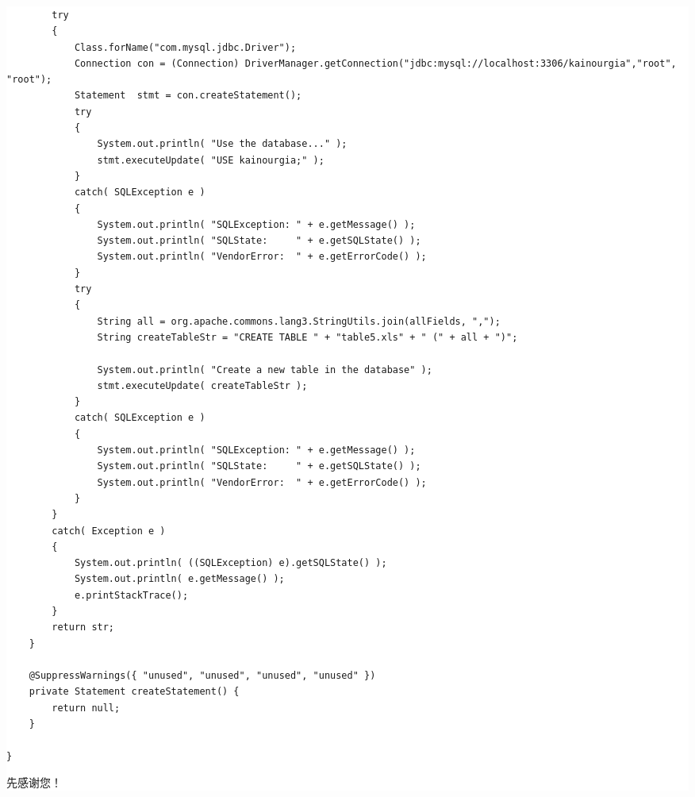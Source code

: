 ```
        try 
        {
            Class.forName("com.mysql.jdbc.Driver");
            Connection con = (Connection) DriverManager.getConnection("jdbc:mysql://localhost:3306/kainourgia","root", "root");
            Statement  stmt = con.createStatement();
            try
            {
                System.out.println( "Use the database..." );
                stmt.executeUpdate( "USE kainourgia;" );
            }
            catch( SQLException e )
            {
                System.out.println( "SQLException: " + e.getMessage() );
                System.out.println( "SQLState:     " + e.getSQLState() );
                System.out.println( "VendorError:  " + e.getErrorCode() );
            }
            try
            {
                String all = org.apache.commons.lang3.StringUtils.join(allFields, ",");
                String createTableStr = "CREATE TABLE " + "table5.xls" + " (" + all + ")";

                System.out.println( "Create a new table in the database" );
                stmt.executeUpdate( createTableStr );
            }
            catch( SQLException e )
            {
                System.out.println( "SQLException: " + e.getMessage() );
                System.out.println( "SQLState:     " + e.getSQLState() );
                System.out.println( "VendorError:  " + e.getErrorCode() );
            }
        }
        catch( Exception e )
        {
            System.out.println( ((SQLException) e).getSQLState() );
            System.out.println( e.getMessage() );
            e.printStackTrace();
        }
        return str; 
    }

    @SuppressWarnings({ "unused", "unused", "unused", "unused" })
    private Statement createStatement() {
        return null;
    }

} 
```

先感谢您！
